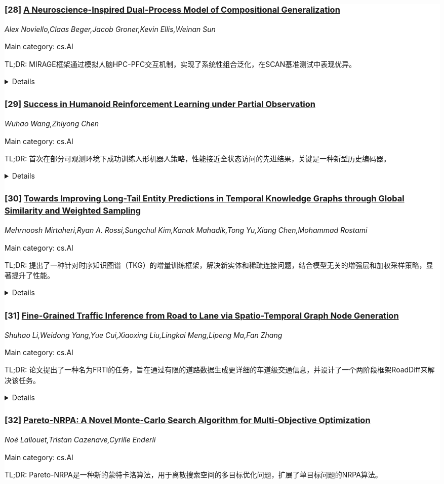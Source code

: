 ### [28] [A Neuroscience-Inspired Dual-Process Model of Compositional Generalization](https://arxiv.org/abs/2507.18868)
*Alex Noviello,Claas Beger,Jacob Groner,Kevin Ellis,Weinan Sun*

Main category: cs.AI

TL;DR: MIRAGE框架通过模拟人脑HPC-PFC交互机制，实现了系统性组合泛化，在SCAN基准测试中表现优异。


<details><summary>Details</summary></details>


### [29] [Success in Humanoid Reinforcement Learning under Partial Observation](https://arxiv.org/abs/2507.18883)
*Wuhao Wang,Zhiyong Chen*

Main category: cs.AI

TL;DR: 首次在部分可观测环境下成功训练人形机器人策略，性能接近全状态访问的先进结果，关键是一种新型历史编码器。


<details><summary>Details</summary></details>


### [30] [Towards Improving Long-Tail Entity Predictions in Temporal Knowledge Graphs through Global Similarity and Weighted Sampling](https://arxiv.org/abs/2507.18977)
*Mehrnoosh Mirtaheri,Ryan A. Rossi,Sungchul Kim,Kanak Mahadik,Tong Yu,Xiang Chen,Mohammad Rostami*

Main category: cs.AI

TL;DR: 提出了一种针对时序知识图谱（TKG）的增量训练框架，解决新实体和稀疏连接问题，结合模型无关的增强层和加权采样策略，显著提升了性能。


<details><summary>Details</summary></details>


### [31] [Fine-Grained Traffic Inference from Road to Lane via Spatio-Temporal Graph Node Generation](https://arxiv.org/abs/2507.19089)
*Shuhao Li,Weidong Yang,Yue Cui,Xiaoxing Liu,Lingkai Meng,Lipeng Ma,Fan Zhang*

Main category: cs.AI

TL;DR: 论文提出了一种名为FRTI的任务，旨在通过有限的道路数据生成更详细的车道级交通信息，并设计了一个两阶段框架RoadDiff来解决该任务。


<details><summary>Details</summary></details>


### [32] [Pareto-NRPA: A Novel Monte-Carlo Search Algorithm for Multi-Objective Optimization](https://arxiv.org/abs/2507.19109)
*Noé Lallouet,Tristan Cazenave,Cyrille Enderli*

Main category: cs.AI

TL;DR: Pareto-NRPA是一种新的蒙特卡洛算法，用于离散搜索空间的多目标优化问题，扩展了单目标问题的NRPA算法。

